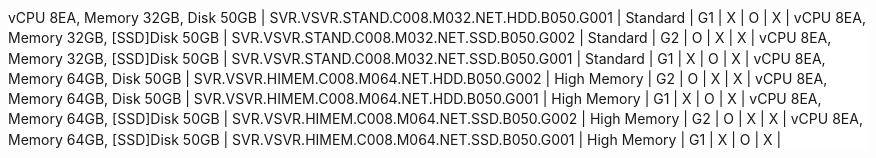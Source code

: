vCPU 8EA, Memory 32GB, Disk 50GB | SVR.VSVR.STAND.C008.M032.NET.HDD.B050.G001 | Standard | G1 | X | O | X |
vCPU 8EA, Memory 32GB, [SSD]Disk 50GB | SVR.VSVR.STAND.C008.M032.NET.SSD.B050.G002 | Standard | G2 | O | X | X |
vCPU 8EA, Memory 32GB, [SSD]Disk 50GB | SVR.VSVR.STAND.C008.M032.NET.SSD.B050.G001 | Standard | G1 | X | O | X |
vCPU 8EA, Memory 64GB, Disk 50GB | SVR.VSVR.HIMEM.C008.M064.NET.HDD.B050.G002 | High Memory | G2 | O | X | X |
vCPU 8EA, Memory 64GB, Disk 50GB | SVR.VSVR.HIMEM.C008.M064.NET.HDD.B050.G001 | High Memory | G1 | X | O | X |
vCPU 8EA, Memory 64GB, [SSD]Disk 50GB | SVR.VSVR.HIMEM.C008.M064.NET.SSD.B050.G002 | High Memory | G2 | O | X | X |
vCPU 8EA, Memory 64GB, [SSD]Disk 50GB | SVR.VSVR.HIMEM.C008.M064.NET.SSD.B050.G001 | High Memory | G1 | X | O | X |
